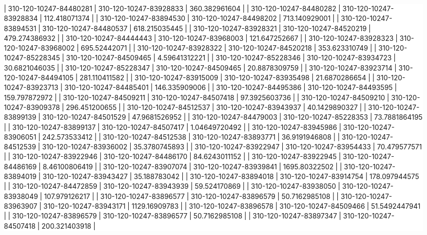 | 310-120-10247-84480281 | 310-120-10247-83928833 | 360.382961604 |
| 310-120-10247-84480282 | 310-120-10247-83928834 | 112.418071374 |
| 310-120-10247-83894530 | 310-120-10247-84498202 | 713.140929001 |
| 310-120-10247-83894531 | 310-120-10247-84480537 | 618.215035445 |
| 310-120-10247-83928321 | 310-120-10247-84520219 | 479.274386932 |
| 310-120-10247-84444443 | 310-120-10247-83968003 | 121.647252667 |
| 310-120-10247-83928323 | 310-120-10247-83968002 | 695.52442071 |
| 310-120-10247-83928322 | 310-120-10247-84520218 | 353.623310749 |
| 310-120-10247-85228345 | 310-120-10247-84509465 | 4.59641312221 |
| 310-120-10247-85228346 | 310-120-10247-83934723 | 30.6821046035 |
| 310-120-10247-85228347 | 310-120-10247-84509465 | 20.8878309759 |
| 310-120-10247-83923714 | 310-120-10247-84494105 | 281.110411582 |
| 310-120-10247-83915009 | 310-120-10247-83935498 | 21.6870286654 |
| 310-120-10247-83923713 | 310-120-10247-84485401 | 146.335909006 |
| 310-120-10247-84495386 | 310-120-10247-84493595 | 159.797872972 |
| 310-120-10247-84509211 | 310-120-10247-84507418 | 97.3925603736 |
| 310-120-10247-84509210 | 310-120-10247-83909378 | 296.451200655 |
| 310-120-10247-84512537 | 310-120-10247-83943937 | 40.1429890327 |
| 310-120-10247-83899139 | 310-120-10247-84501529 | 47.9681526952 |
| 310-120-10247-84479003 | 310-120-10247-85228353 | 73.7881864195 |
| 310-120-10247-83899137 | 310-120-10247-84507417 | 1.04649720492 |
| 310-120-10247-83945986 | 310-120-10247-83906051 | 242.573533412 |
| 310-120-10247-84512538 | 310-120-10247-83893771 | 36.9191946808 |
| 310-120-10247-84512539 | 310-120-10247-83936002 | 35.3780745893 |
| 310-120-10247-83922947 | 310-120-10247-83954433 | 70.479577571 |
| 310-120-10247-83922946 | 310-120-10247-84486170 | 84.6243011152 |
| 310-120-10247-83922945 | 310-120-10247-84486169 | 8.46100806419 |
| 310-120-10247-83907074 | 310-120-10247-83939841 | 1695.80322502 |
| 310-120-10247-83894019 | 310-120-10247-83943427 | 35.188783042 |
| 310-120-10247-83894018 | 310-120-10247-83914754 | 178.097944575 |
| 310-120-10247-84472859 | 310-120-10247-83943939 | 59.524170869 |
| 310-120-10247-83938050 | 310-120-10247-83938049 | 107.979126217 |
| 310-120-10247-83896577 | 310-120-10247-83896579 | 50.7162985108 |
| 310-120-10247-83963907 | 310-120-10247-83943171 | 1129.16909783 |
| 310-120-10247-83896578 | 310-120-10247-84509466 | 51.5492447941 |
| 310-120-10247-83896579 | 310-120-10247-83896577 | 50.7162985108 |
| 310-120-10247-83897347 | 310-120-10247-84507418 | 200.321403918 |